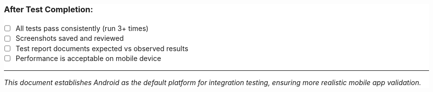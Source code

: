 ### After Test Completion:
- [ ] All tests pass consistently (run 3+ times)
- [ ] Screenshots saved and reviewed
- [ ] Test report documents expected vs observed results
- [ ] Performance is acceptable on mobile device

---

*This document establishes Android as the default platform for integration testing, ensuring more realistic mobile app validation.*